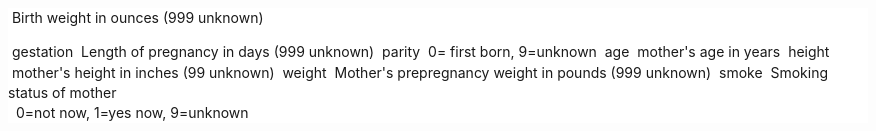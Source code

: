 &nbsp;Birth weight in ounces (999 unknown)
</td>
</tr>
<tr>
<td valign="CENTER" align="LEFT">
&nbsp;gestation
</td>
<td valign="CENTER" align="LEFT">
&nbsp;Length of pregnancy in days (999 unknown)
</td>
</tr>
<tr>
<td valign="CENTER" align="LEFT">
&nbsp;parity
</td>
<td valign="CENTER" align="LEFT">
&nbsp;0= first born, 9=unknown
</td>
</tr>
<tr>
<td valign="CENTER" align="LEFT">
&nbsp;age
</td>
<td valign="CENTER" align="LEFT">
&nbsp;mother's age in years
</td>
</tr>
<tr>
<td valign="CENTER" align="LEFT">
&nbsp;height
</td>
<td valign="CENTER" align="LEFT">
&nbsp;mother's height in inches (99 unknown) 
</td>
</tr>
<tr>
<td valign="CENTER" align="LEFT">
&nbsp;weight
</td>
<td valign="CENTER" align="LEFT">
&nbsp;Mother's prepregnancy weight in pounds (999 unknown)
</td>
</tr>

<tr>
<td valign="CENTER" align="LEFT">
&nbsp;smoke
</td>
<td valign="CENTER" align="LEFT">
&nbsp;Smoking status of mother
<br>&nbsp;
 0=not now, 1=yes now, 9=unknown
</td>
</tr>
</tbody></table>
